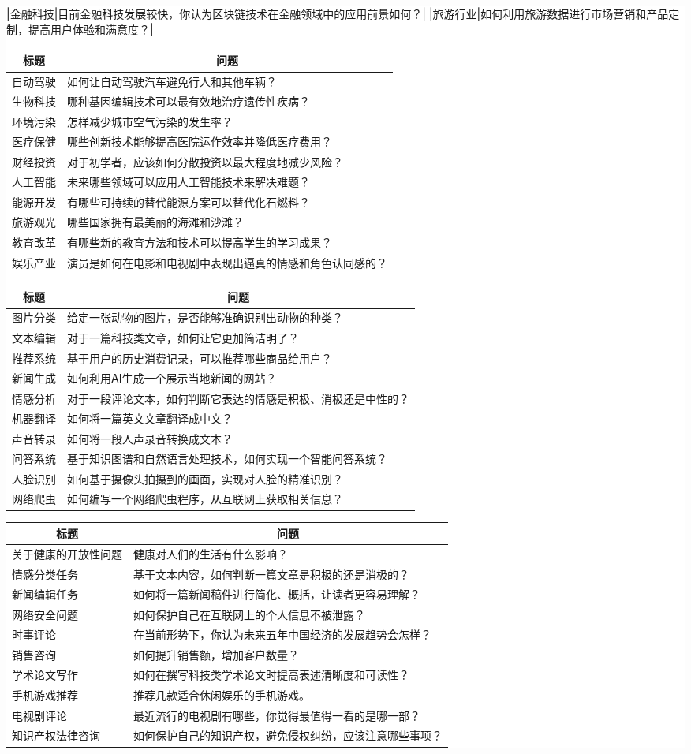 |金融科技|目前金融科技发展较快，你认为区块链技术在金融领域中的应用前景如何？|
|旅游行业|如何利用旅游数据进行市场营销和产品定制，提高用户体验和满意度？|

| 标题 | 问题 |
| --- | --- |
| 自动驾驶 | 如何让自动驾驶汽车避免行人和其他车辆？ |
| 生物科技 | 哪种基因编辑技术可以最有效地治疗遗传性疾病？ |
| 环境污染 | 怎样减少城市空气污染的发生率？ |
| 医疗保健 | 哪些创新技术能够提高医院运作效率并降低医疗费用？ |
| 财经投资 | 对于初学者，应该如何分散投资以最大程度地减少风险？ |
| 人工智能 | 未来哪些领域可以应用人工智能技术来解决难题？ |
| 能源开发 | 有哪些可持续的替代能源方案可以替代化石燃料？ |
| 旅游观光 | 哪些国家拥有最美丽的海滩和沙滩？ |
| 教育改革 | 有哪些新的教育方法和技术可以提高学生的学习成果？ |
| 娱乐产业 | 演员是如何在电影和电视剧中表现出逼真的情感和角色认同感的？ |

| 标题                          | 问题                                                                                   |
|------------------------------|----------------------------------------------------------------------------------------|
| 图片分类                    | 给定一张动物的图片，是否能够准确识别出动物的种类？                                 |
| 文本编辑                    | 对于一篇科技类文章，如何让它更加简洁明了？                                           |
| 推荐系统                    | 基于用户的历史消费记录，可以推荐哪些商品给用户？                                     |
| 新闻生成                    | 如何利用AI生成一个展示当地新闻的网站？                                               |
| 情感分析                    | 对于一段评论文本，如何判断它表达的情感是积极、消极还是中性的？                       |
| 机器翻译                    | 如何将一篇英文文章翻译成中文？                                                       |
| 声音转录                    | 如何将一段人声录音转换成文本？                                                         |
| 问答系统                    | 基于知识图谱和自然语言处理技术，如何实现一个智能问答系统？                             |
| 人脸识别                    | 如何基于摄像头拍摄到的画面，实现对人脸的精准识别？                                     |
| 网络爬虫                    | 如何编写一个网络爬虫程序，从互联网上获取相关信息？                                   |

| 标题                                   | 问题                                                         |
|----------------------------------------|--------------------------------------------------------------|
| 关于健康的开放性问题                    | 健康对人们的生活有什么影响？                                     |
| 情感分类任务                           | 基于文本内容，如何判断一篇文章是积极的还是消极的？             |
| 新闻编辑任务                           | 如何将一篇新闻稿件进行简化、概括，让读者更容易理解？           |
| 网络安全问题                           | 如何保护自己在互联网上的个人信息不被泄露？                     |
| 时事评论                               | 在当前形势下，你认为未来五年中国经济的发展趋势会怎样？         |
| 销售咨询                               | 如何提升销售额，增加客户数量？                                 |
| 学术论文写作                           | 如何在撰写科技类学术论文时提高表述清晰度和可读性？             |
| 手机游戏推荐                           | 推荐几款适合休闲娱乐的手机游戏。                                 |
| 电视剧评论                             | 最近流行的电视剧有哪些，你觉得最值得一看的是哪一部？         |
| 知识产权法律咨询                       | 如何保护自己的知识产权，避免侵权纠纷，应该注意哪些事项？   |
